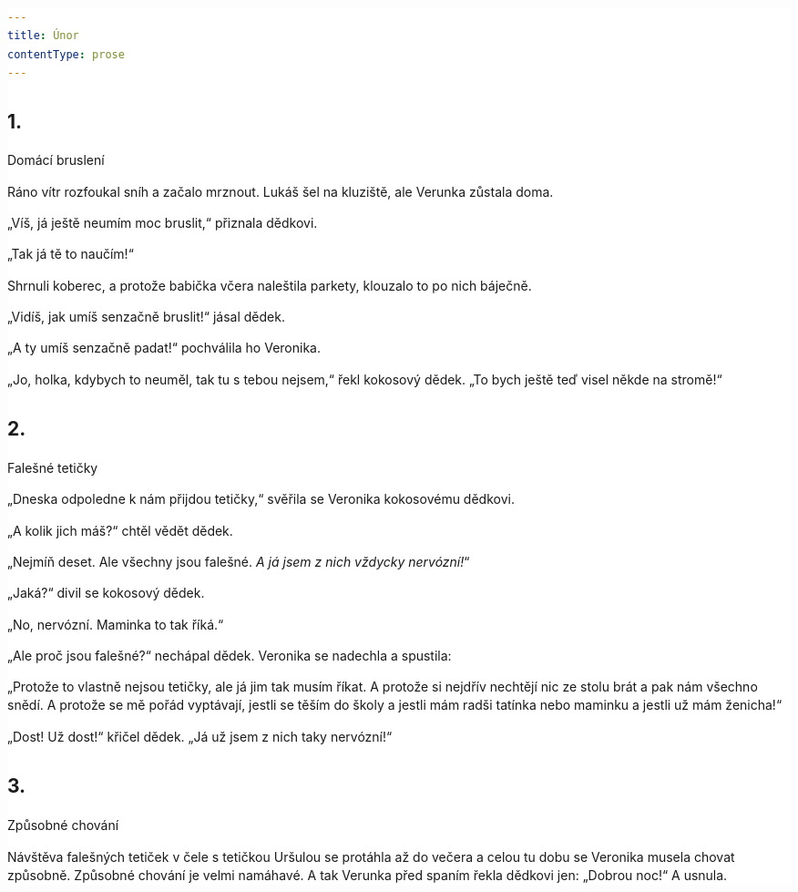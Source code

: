 ```yaml
---
title: Únor
contentType: prose
---
```


## 1.  
Domácí bruslení

  

Ráno vítr rozfoukal sníh a začalo mrznout. Lukáš šel na kluziště, ale Verunka zůstala doma.

„Víš, já ještě neumím moc bruslit,“ přiznala dědkovi.

„Tak já tě to naučím!“

Shrnuli koberec, a protože babička včera naleštila parkety, klouzalo to po nich báječně.

„Vidíš, jak umíš senzačně bruslit!“ jásal dědek.

„A ty umíš senzačně padat!“ pochválila ho Veronika.

„Jo, holka, kdybych to neuměl, tak tu s tebou nejsem,“ řekl kokosový dědek. „To bych ještě teď visel někde na stromě!“

## 2.  
Falešné tetičky

  

„Dneska odpoledne k nám přijdou tetičky,“ svěřila se Veronika kokosovému dědkovi.

„A kolik jich máš?“ chtěl vědět dědek.

„Nejmíň deset. Ale všechny jsou falešné. _A já jsem z nich vždycky nervózní!_“

„Jaká?“ divil se kokosový dědek.

„No, nervózní. Maminka to tak říká.“

„Ale proč jsou falešné?“ nechápal dědek. Veronika se nadechla a spustila:

„Protože to vlastně nejsou tetičky, ale já jim tak musím říkat. A protože si nejdřív nechtějí nic ze stolu brát a pak nám všechno snědí. A protože se mě pořád vyptávají, jestli se těším do školy a jestli mám radši tatínka nebo maminku a jestli už mám ženicha!“

„Dost! Už dost!“ křičel dědek. „Já už jsem z nich taky nervózní!“

## 3.  
Způsobné chování

  

Návštěva falešných tetiček v čele s tetičkou Uršulou se protáhla až do večera a celou tu dobu se Veronika musela chovat způsobně. Způsobné chování je velmi namáhavé. A tak Verunka před spaním řekla dědkovi jen: „Dobrou noc!“ A usnula.
